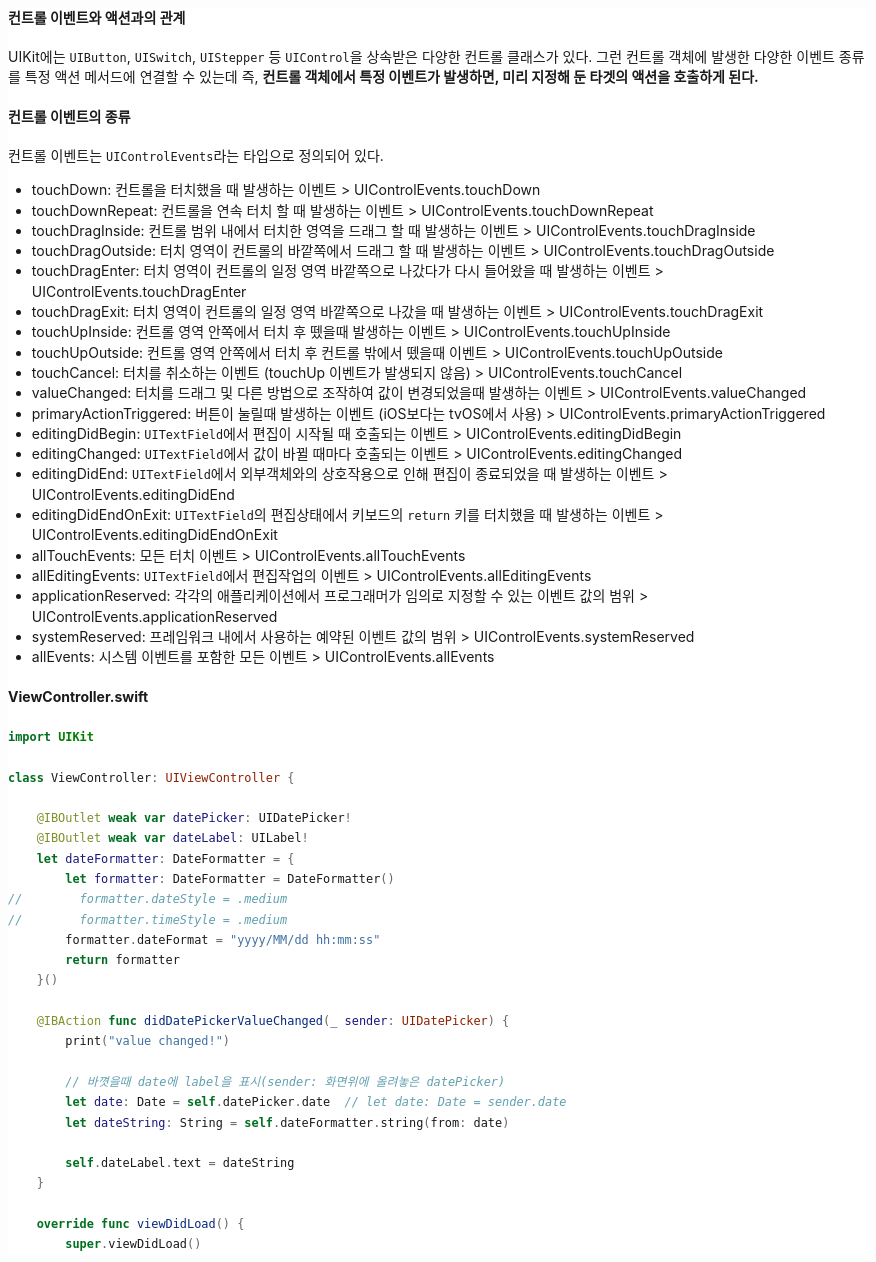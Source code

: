 #### 컨트롤 이벤트와 액션과의 관계

UIKit에는 `UIButton`, `UISwitch`, `UIStepper` 등 `UIControl`을 상속받은 다양한 컨트롤 클래스가 있다. 그런 컨트롤 객체에 발생한 다양한 이벤트 종류를 특정 액션 메서드에 연결할 수 있는데 즉, **컨트롤 객체에서 특정 이벤트가 발생하면, 미리 지정해 둔 타겟의 액션을 호출하게 된다.**


#### 컨트롤 이벤트의 종류

컨트롤 이벤트는 `UIControlEvents`라는 타입으로 정의되어 있다.

- touchDown: 컨트롤을 터치했을 때 발생하는 이벤트 > UIControlEvents.touchDown
- touchDownRepeat: 컨트롤을 연속 터치 할 때 발생하는 이벤트 > UIControlEvents.touchDownRepeat
- touchDragInside: 컨트롤 범위 내에서 터치한 영역을 드래그 할 때 발생하는 이벤트 > UIControlEvents.touchDragInside
- touchDragOutside: 터치 영역이 컨트롤의 바깥쪽에서 드래그 할 때 발생하는 이벤트 > UIControlEvents.touchDragOutside
- touchDragEnter: 터치 영역이 컨트롤의 일정 영역 바깥쪽으로 나갔다가 다시 들어왔을 때 발생하는 이벤트 > UIControlEvents.touchDragEnter
- touchDragExit: 터치 영역이 컨트롤의 일정 영역 바깥쪽으로 나갔을 때 발생하는 이벤트 > UIControlEvents.touchDragExit
- touchUpInside: 컨트롤 영역 안쪽에서 터치 후 뗐을때 발생하는 이벤트 > UIControlEvents.touchUpInside
- touchUpOutside: 컨트롤 영역 안쪽에서 터치 후 컨트롤 밖에서 뗐을때 이벤트 > UIControlEvents.touchUpOutside
- touchCancel: 터치를 취소하는 이벤트 (touchUp 이벤트가 발생되지 않음) > UIControlEvents.touchCancel
- valueChanged: 터치를 드래그 및 다른 방법으로 조작하여 값이 변경되었을때 발생하는 이벤트 > UIControlEvents.valueChanged
- primaryActionTriggered: 버튼이 눌릴때 발생하는 이벤트 (iOS보다는 tvOS에서 사용) > UIControlEvents.primaryActionTriggered
- editingDidBegin: `UITextField`에서 편집이 시작될 때 호출되는 이벤트 > UIControlEvents.editingDidBegin
- editingChanged: `UITextField`에서 값이 바뀔 때마다 호출되는 이벤트 > UIControlEvents.editingChanged
- editingDidEnd: `UITextField`에서 외부객체와의 상호작용으로 인해 편집이 종료되었을 때 발생하는 이벤트 > UIControlEvents.editingDidEnd
- editingDidEndOnExit: `UITextField`의 편집상태에서 키보드의 `return` 키를 터치했을 때 발생하는 이벤트 > UIControlEvents.editingDidEndOnExit
- allTouchEvents: 모든 터치 이벤트 > UIControlEvents.allTouchEvents
- allEditingEvents: `UITextField`에서 편집작업의 이벤트 > UIControlEvents.allEditingEvents
- applicationReserved: 각각의 애플리케이션에서 프로그래머가 임의로 지정할 수 있는 이벤트 값의 범위 > UIControlEvents.applicationReserved
- systemReserved: 프레임워크 내에서 사용하는 예약된 이벤트 값의 범위 > UIControlEvents.systemReserved
- allEvents: 시스템 이벤트를 포함한 모든 이벤트 > UIControlEvents.allEvents




#### ViewController.swift

```swift
import UIKit

class ViewController: UIViewController {

    @IBOutlet weak var datePicker: UIDatePicker!
    @IBOutlet weak var dateLabel: UILabel!
    let dateFormatter: DateFormatter = {
        let formatter: DateFormatter = DateFormatter()
//        formatter.dateStyle = .medium
//        formatter.timeStyle = .medium
        formatter.dateFormat = "yyyy/MM/dd hh:mm:ss"
        return formatter
    }()

    @IBAction func didDatePickerValueChanged(_ sender: UIDatePicker) {
        print("value changed!")

        // 바꼇을때 date에 label을 표시(sender: 화면위에 올려놓은 datePicker)
        let date: Date = self.datePicker.date  // let date: Date = sender.date
        let dateString: String = self.dateFormatter.string(from: date)

        self.dateLabel.text = dateString
    }

    override func viewDidLoad() {
        super.viewDidLoad()
```